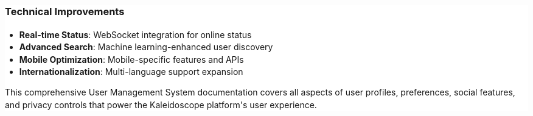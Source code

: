 ### Technical Improvements
- **Real-time Status**: WebSocket integration for online status
- **Advanced Search**: Machine learning-enhanced user discovery
- **Mobile Optimization**: Mobile-specific features and APIs
- **Internationalization**: Multi-language support expansion

This comprehensive User Management System documentation covers all aspects of user profiles, preferences, social features, and privacy controls that power the Kaleidoscope platform's user experience.
